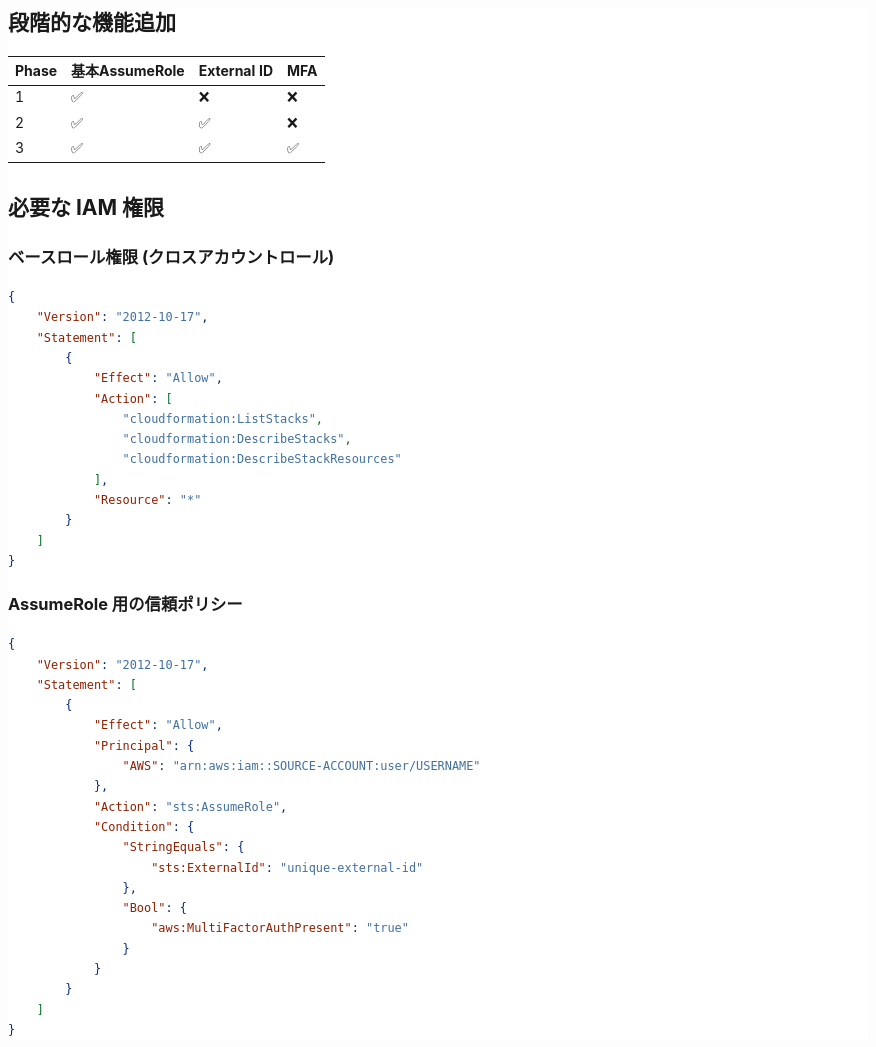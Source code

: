 ## 段階的な機能追加

| Phase | 基本AssumeRole | External ID | MFA |
|-------|---------------|------------|-----|
| 1     | ✅            | ❌          | ❌   |
| 2     | ✅            | ✅          | ❌   |
| 3     | ✅            | ✅          | ✅   |

## 必要な IAM 権限

### ベースロール権限 (クロスアカウントロール)
```json
{
    "Version": "2012-10-17",
    "Statement": [
        {
            "Effect": "Allow",
            "Action": [
                "cloudformation:ListStacks",
                "cloudformation:DescribeStacks",
                "cloudformation:DescribeStackResources"
            ],
            "Resource": "*"
        }
    ]
}
```

### AssumeRole 用の信頼ポリシー
```json
{
    "Version": "2012-10-17",
    "Statement": [
        {
            "Effect": "Allow",
            "Principal": {
                "AWS": "arn:aws:iam::SOURCE-ACCOUNT:user/USERNAME"
            },
            "Action": "sts:AssumeRole",
            "Condition": {
                "StringEquals": {
                    "sts:ExternalId": "unique-external-id"
                },
                "Bool": {
                    "aws:MultiFactorAuthPresent": "true"
                }
            }
        }
    ]
}
```
